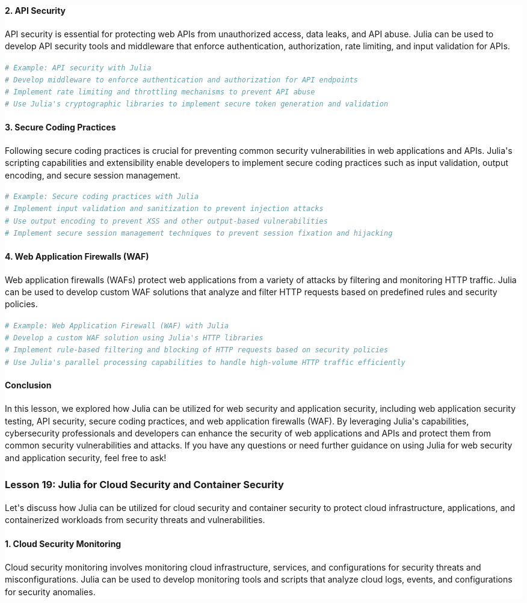 #### 2. API Security
API security is essential for protecting web APIs from unauthorized access, data leaks, and API abuse. Julia can be used to develop API security tools and middleware that enforce authentication, authorization, rate limiting, and input validation for APIs.

```julia
# Example: API security with Julia
# Develop middleware to enforce authentication and authorization for API endpoints
# Implement rate limiting and throttling mechanisms to prevent API abuse
# Use Julia's cryptographic libraries to implement secure token generation and validation
```

#### 3. Secure Coding Practices
Following secure coding practices is crucial for preventing common security vulnerabilities in web applications and APIs. Julia's scripting capabilities and extensibility enable developers to implement secure coding practices such as input validation, output encoding, and secure session management.

```julia
# Example: Secure coding practices with Julia
# Implement input validation and sanitization to prevent injection attacks
# Use output encoding to prevent XSS and other output-based vulnerabilities
# Implement secure session management techniques to prevent session fixation and hijacking
```

#### 4. Web Application Firewalls (WAF)
Web application firewalls (WAFs) protect web applications from a variety of attacks by filtering and monitoring HTTP traffic. Julia can be used to develop custom WAF solutions that analyze and filter HTTP requests based on predefined rules and security policies.

```julia
# Example: Web Application Firewall (WAF) with Julia
# Develop a custom WAF solution using Julia's HTTP libraries
# Implement rule-based filtering and blocking of HTTP requests based on security policies
# Use Julia's parallel processing capabilities to handle high-volume HTTP traffic efficiently
```

#### Conclusion
In this lesson, we explored how Julia can be utilized for web security and application security, including web application security testing, API security, secure coding practices, and web application firewalls (WAF). By leveraging Julia's capabilities, cybersecurity professionals and developers can enhance the security of web applications and APIs and protect them from common security vulnerabilities and attacks. If you have any questions or need further guidance on using Julia for web security and application security, feel free to ask!

### Lesson 19: Julia for Cloud Security and Container Security

Let's discuss how Julia can be utilized for cloud security and container security to protect cloud infrastructure, applications, and containerized workloads from security threats and vulnerabilities.

#### 1. Cloud Security Monitoring
Cloud security monitoring involves monitoring cloud infrastructure, services, and configurations for security threats and misconfigurations. Julia can be used to develop monitoring tools and scripts that analyze cloud logs, events, and configurations for security anomalies.
